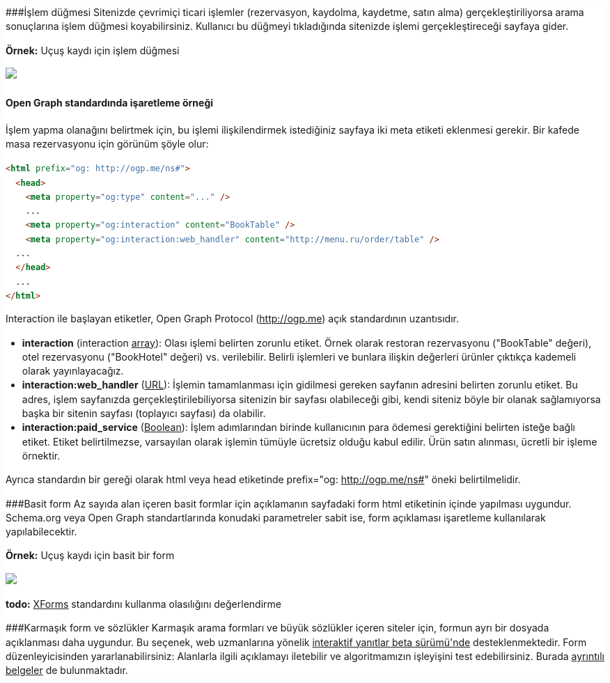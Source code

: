 ###İşlem düğmesi
Sitenizde çevrimiçi ticari işlemler (rezervasyon, kaydolma, kaydetme, satın alma) gerçekleştiriliyorsa arama sonuçlarına işlem düğmesi koyabilirsiniz. Kullanıcı bu düğmeyi tıkladığında sitenizde işlemi gerçekleştireceği sayfaya gider.

**Örnek:** Uçuş kaydı için işlem düğmesi

<img src=http://img-fotki.yandex.ru/get/9229/148869347.0/0_a3128_e9c7c1a6_orig>

#### Open Graph standardında işaretleme örneği
İşlem yapma olanağını belirtmek için, bu işlemi ilişkilendirmek istediğiniz sayfaya iki meta etiketi eklenmesi gerekir. Bir kafede masa rezervasyonu için görünüm şöyle olur: 
```html
<html prefix="og: http://ogp.me/ns#">
  <head>
    <meta property="og:type" content="..." />
    ...
    <meta property="og:interaction" content="BookTable" /> 
    <meta property="og:interaction:web_handler" content="http://menu.ru/order/table" /> 
  ...
  </head>
  ...
</html>
```
Interaction ile başlayan etiketler, Open Graph Protocol (http://ogp.me) açık standardının uzantısıdır.
* **interaction** (interaction [array](http://ogp.me/#array)): Olası işlemi belirten zorunlu etiket. Örnek olarak restoran rezervasyonu ("BookTable" değeri), otel rezervasyonu ("BookHotel" değeri) vs. verilebilir. Belirli işlemleri ve bunlara ilişkin değerleri ürünler çıktıkça kademeli olarak yayınlayacağız.
*	**interaction:web_handler** ([URL](http://ogp.me/#url)): İşlemin tamamlanması için gidilmesi gereken sayfanın adresini belirten zorunlu etiket. Bu adres, işlem sayfanızda gerçekleştirilebiliyorsa sitenizin bir sayfası olabileceği gibi, kendi siteniz böyle bir olanak sağlamıyorsa başka bir sitenin sayfası (toplayıcı sayfası) da olabilir.
*	**interaction:paid_service** ([Boolean](http://ogp.me/#bool)): İşlem adımlarından birinde kullanıcının para ödemesi gerektiğini belirten isteğe bağlı etiket. Etiket belirtilmezse, varsayılan olarak işlemin tümüyle ücretsiz olduğu kabul edilir. Ürün satın alınması, ücretli bir işleme örnektir.

Ayrıca standardın bir gereği olarak html veya head etiketinde prefix="og: http://ogp.me/ns#" öneki belirtilmelidir.

###Basit form
Az sayıda alan içeren basit formlar için açıklamanın sayfadaki form html etiketinin içinde yapılması uygundur. Schema.org veya Open Graph standartlarında konudaki parametreler sabit ise, form açıklaması işaretleme kullanılarak yapılabilecektir.

**Örnek:** Uçuş kaydı için basit bir form

<img src=http://img-fotki.yandex.ru/get/9153/148869347.0/0_a3127_b9f83a41_orig>

**todo:** [XForms](http://en.wikipedia.org/wiki/XForms) standardını kullanma olasılığını değerlendirme

###Karmaşık form ve sözlükler
Karmaşık arama formları ve büyük sözlükler içeren siteler için, formun ayrı bir dosyada açıklanması daha uygundur. Bu seçenek, web uzmanlarına yönelik [interaktif yanıtlar beta sürümü'nde](http://interactive-answers.webmaster.yandex.com.tr/) desteklenmektedir. Form düzenleyicisinden yararlanabilirsiniz: Alanlarla ilgili açıklamayı iletebilir ve algoritmamızın işleyişini test edebilirsiniz. Burada [ayrıntılı belgeler](http://help.yandex.com/webmaster/?id=1127882) de bulunmaktadır.
